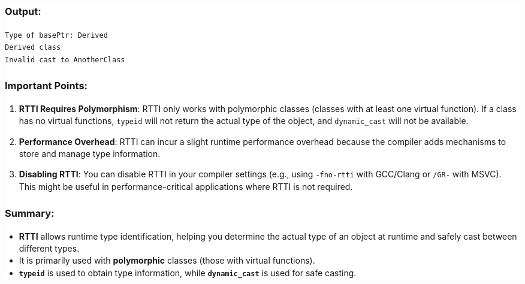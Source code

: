 ### Output:
```
Type of basePtr: Derived
Derived class
Invalid cast to AnotherClass
```

### Important Points:
1. **RTTI Requires Polymorphism**: RTTI only works with polymorphic classes (classes with at least one virtual function). If a class has no virtual functions, `typeid` will not return the actual type of the object, and `dynamic_cast` will not be available.
   
2. **Performance Overhead**: RTTI can incur a slight runtime performance overhead because the compiler adds mechanisms to store and manage type information.

3. **Disabling RTTI**: You can disable RTTI in your compiler settings (e.g., using `-fno-rtti` with GCC/Clang or `/GR-` with MSVC). This might be useful in performance-critical applications where RTTI is not required.

### Summary:
- **RTTI** allows runtime type identification, helping you determine the actual type of an object at runtime and safely cast between different types.
- It is primarily used with **polymorphic** classes (those with virtual functions).
- **`typeid`** is used to obtain type information, while **`dynamic_cast`** is used for safe casting.
